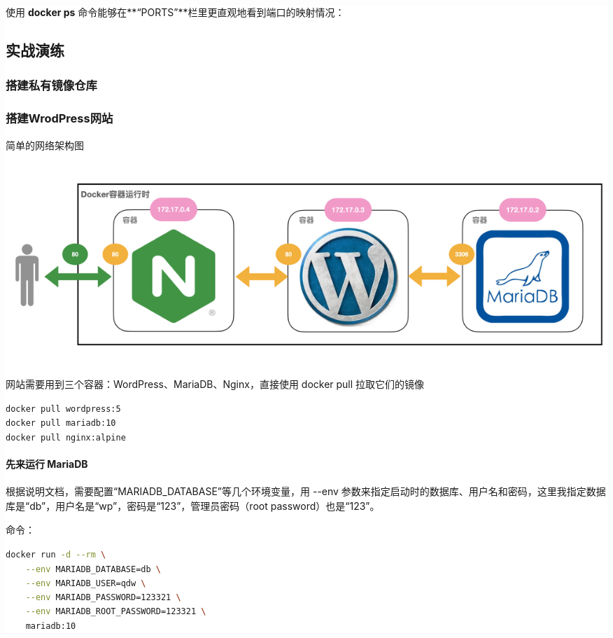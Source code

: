 使用 **docker ps** 命令能够在**“PORTS”**栏里更直观地看到端口的映射情况：



## 实战演练



### 搭建私有镜像仓库





### 搭建WrodPress网站

简单的网络架构图

![img](Kubernetes.assets/59dfbe961bcd233b83e1c1ec064e2eca.png)



网站需要用到三个容器：WordPress、MariaDB、Nginx，直接使用 docker pull 拉取它们的镜像

```bash
docker pull wordpress:5
docker pull mariadb:10
docker pull nginx:alpine
```



#### 先来运行 MariaDB

根据说明文档，需要配置“MARIADB_DATABASE”等几个环境变量，用 --env 参数来指定启动时的数据库、用户名和密码，这里我指定数据库是“db”，用户名是“wp”，密码是“123”，管理员密码（root password）也是“123”。

命令：

```bash
docker run -d --rm \
    --env MARIADB_DATABASE=db \
    --env MARIADB_USER=qdw \
    --env MARIADB_PASSWORD=123321 \
    --env MARIADB_ROOT_PASSWORD=123321 \
    mariadb:10
```
